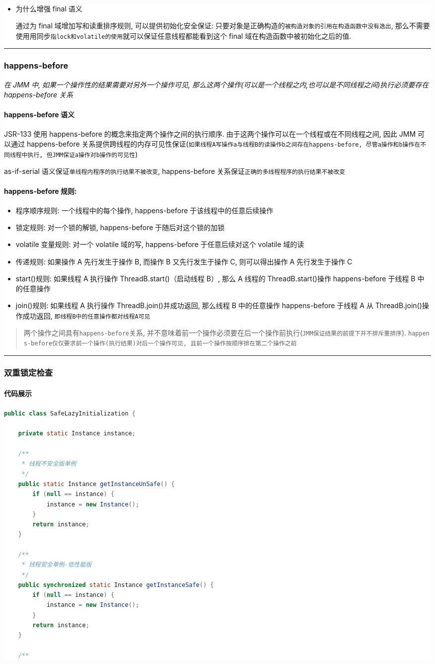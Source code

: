 - 为什么增强 final 语义

  通过为 final 域增加写和读重排序规则, 可以提供初始化安全保证: 只要对象是正确构造的`被构造对象的引用在构造函数中没有逸出`, 那么不需要使用用同步`指lock和volatile的使用`就可以保证任意线程都能看到这个 final 域在构造函数中被初始化之后的值.

---

### happens-before

_在 JMM 中, 如果一个操作性的结果需要对另外一个操作可见, 那么这两个操作(可以是一个线程之内,也可以是不同线程之间)执行必须要存在 happens-before 关系_

#### happens-before 语义

JSR-133 使用 happens-before 的概念来指定两个操作之间的执行顺序. 由于这两个操作可以在一个线程或在不同线程之间, 因此 JMM 可以通过 happens-before 关系提供跨线程的内存可见性保证(`如果线程A写操作a与线程B的读操作b之间存在happens-before, 尽管a操作和b操作在不同线程中执行, 但JMM保证a操作对b操作的可见性`)

as-if-serial 语义保证`单线程内程序的执行结果不被改变`, happens-before 关系保证`正确的多线程程序的执行结果不被改变`

#### happens-before 规则:

- 程序顺序规则: 一个线程中的每个操作, happens-before 于该线程中的任意后续操作

- 锁定规则: 对一个锁的解锁, happens-before 于随后对这个锁的加锁

- volatile 变量规则: 对一个 volatile 域的写, happens-before 于任意后续对这个 volatile 域的读

- 传递规则: 如果操作 A 先行发生于操作 B, 而操作 B 又先行发生于操作 C, 则可以得出操作 A 先行发生于操作 C

- start()规则: 如果线程 A 执行操作 ThreadB.start()（启动线程 B）, 那么 A 线程的 ThreadB.start()操作 happens-before 于线程 B 中的任意操作

- join()规则: 如果线程 A 执行操作 ThreadB.join()并成功返回, 那么线程 B 中的任意操作 happens-before 于线程 A 从 ThreadB.join()操作成功返回, `即线程B中的任意操作都对线程A可见`

> 两个操作之间具有`happens-before`关系, 并不意味着前一个操作必须要在后一个操作前执行(`JMM保证结果的前提下并不排斥重排序`). `happens-before仅仅要求前一个操作(执行结果)对后一个操作可见, 且前一个操作按顺序排在第二个操作之前`

---

### 双重锁定检查

#### 代码展示

```java
public class SafeLazyInitialization {

    private static Instance instance;

    /**
     * 线程不安全版单例
     */
    public static Instance getInstanceUnSafe() {
        if (null == instance) {
            instance = new Instance();
        }
        return instance;
    }

    /**
     * 线程安全单例-低性能版
     */
    public synchronized static Instance getInstanceSafe() {
        if (null == instance) {
            instance = new Instance();
        }
        return instance;
    }

    /**
```
